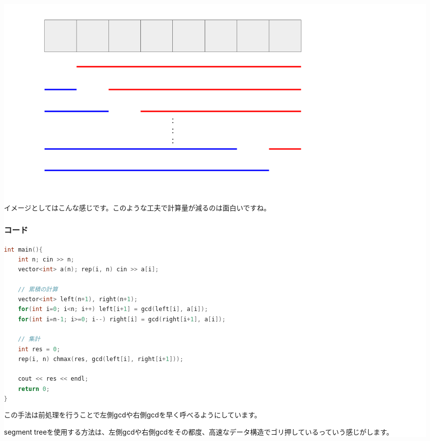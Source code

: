 <img src="src/gcd_seg1.png" alt="img1" width="80%">

イメージとしてはこんな感じです。このような工夫で計算量が減るのは面白いですね。

### コード

```cpp
int main(){
    int n; cin >> n;
    vector<int> a(n); rep(i, n) cin >> a[i];

    // 累積の計算
    vector<int> left(n+1), right(n+1);
    for(int i=0; i<n; i++) left[i+1] = gcd(left[i], a[i]);
    for(int i=n-1; i>=0; i--) right[i] = gcd(right[i+1], a[i]);

    // 集計
    int res = 0;
    rep(i, n) chmax(res, gcd(left[i], right[i+1]));

    cout << res << endl;
    return 0;
}
```

この手法は前処理を行うことで左側gcdや右側gcdを早く呼べるようにしています。

segment treeを使用する方法は、左側gcdや右側gcdをその都度、高速なデータ構造でゴリ押しているっていう感じがします。